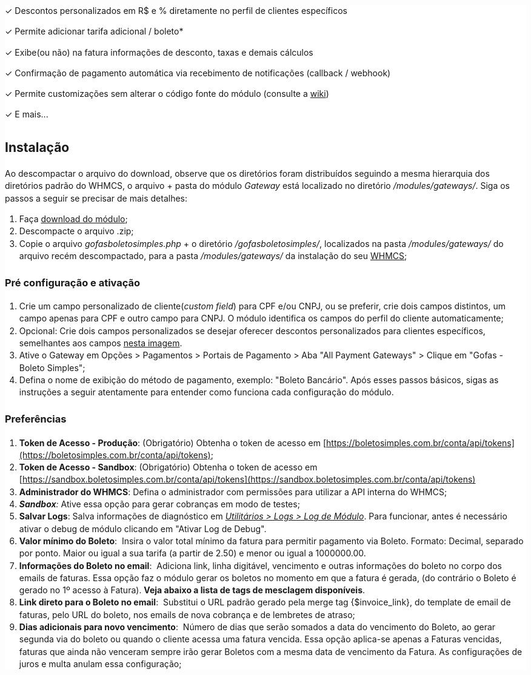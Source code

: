 ✓ Descontos personalizados em R\$ e % diretamente no perfil de clientes específicos

✓ Permite adicionar tarifa adicional / boleto\*

✓ Exibe(ou não) na fatura informações de desconto, taxas e demais cálculos

✓ Confirmação de pagamento automática via recebimento de notificações (callback / webhook)

✓ Permite customizações sem alterar o código fonte do módulo (consulte a [wiki](https://github.com/BoletoSimples/boletosimples-whmcs/wiki))

✓ E mais...

## Instalação
Ao descompactar o arquivo do download, observe que os diretórios foram distribuídos seguindo a mesma hierarquia dos diretórios padrão do WHMCS, o arquivo + pasta do módulo *Gateway* está localizado no diretório */modules/gateways/*. Siga os passos a seguir se precisar de mais
detalhes:
1.  Faça [download do módulo](https://github.com/BoletoSimples/boletosimples-whmcs/archive/main.zip);
2.  Descompacte o arquivo .zip;
3.  Copie o arquivo *gofasboletosimples.php* + o diretório */gofasboletosimples/*, localizados na pasta */modules/gateways/* do arquivo recém descompactado, para a pasta */modules/gateways/* da instalação do seu [WHMCS](https://gofas.net/gwh);
### Pré configuração e ativação
1.  Crie um campo personalizado de cliente(_custom field_) para CPF e/ou CNPJ, ou se preferir, crie dois campos distintos, um campo apenas para CPF e outro campo para CNPJ. O módulo identifica os campos do perfil do cliente automaticamente;
2.  Opcional: Crie dois campos personalizados se desejar oferecer descontos personalizados para clientes específicos, semelhantes aos campos [nesta imagem](https://s3.amazonaws.com/uploads.gofas.me/wp-content/uploads/2017/04/WHMCS_-_Campos_Personalizados_dos_Clientes.png).
3.  Ative o Gateway em Opções \> Pagamentos \> Portais de Pagamento \> Aba "All Payment Gateways" \> Clique em "Gofas - Boleto Simples";
4.  Defina o nome de exibição do método de pagamento, exemplo: "Boleto Bancário". Após esses passos básicos, sigas as instruções a seguir atentamente para entender como funciona cada configuração do módulo.
### Preferências
1.  **Token de Acesso - Produção**: (Obrigatório) Obtenha o token de acesso em
    [https://boletosimples.com.br/conta/api/tokens](https://boletosimples.com.br/conta/api/tokens);
2.  **Token de Acesso - Sandbox**: (Obrigatório) Obtenha o token de acesso em [https://sandbox.boletosimples.com.br/conta/api/tokens](https://sandbox.boletosimples.com.br/conta/api/tokens)
3.  **Administrador do WHMCS**: Defina o administrador com permissões para utilizar a API interna do WHMCS;
4.  ***Sandbox**:* Ative essa opção para gerar cobranças em modo de testes;
5.  **Salvar Logs**: Salva informações de diagnóstico em [*Utilitários \> Logs \> Log de Módulo*](https://s3.amazonaws.com/uploads.gofas.me/wp-content/uploads/2020/10/13003919/WHMCS_-_Log_de_Debug_dos_Mo%CC%81dulos_do_Sistema.png). Para funcionar, antes é necessário ativar o debug de módulo clicando em "Ativar Log de Debug".
6.  **Valor mínimo do Boleto**:  Insira o valor total mínimo da fatura para permitir pagamento via Boleto. Formato: Decimal, separado por ponto. Maior ou igual a sua tarifa (a partir de 2.50) e menor ou igual a 1000000.00.
7.  **Informações do Boleto no email**:  Adiciona link, linha digitável, vencimento e outras informações do boleto no corpo dos emails de faturas. Essa opção faz o módulo gerar os boletos no momento em que a fatura é gerada, (do contrário o Boleto é gerado no 1º acesso à Fatura). **Veja abaixo a lista de tags de mesclagem disponíveis**.
8. **Link direto para o Boleto no email**:  Substitui o URL padrão gerado pela merge tag {\$invoice\_link}, do template de email de faturas, pelo URL do boleto, nos emails de nova cobrança e de lembretes de atraso;
9.  **Dias adicionais para novo vencimento**:  Número de dias que serão somados a data do vencimento do Boleto, ao gerar segunda via do boleto ou quando o cliente acessa uma fatura vencida. Essa opção aplica-se apenas a Faturas vencidas, faturas que ainda não venceram sempre irão gerar Boletos com a mesma data de vencimento da Fatura. As configurações de juros e multa anulam essa configuração;